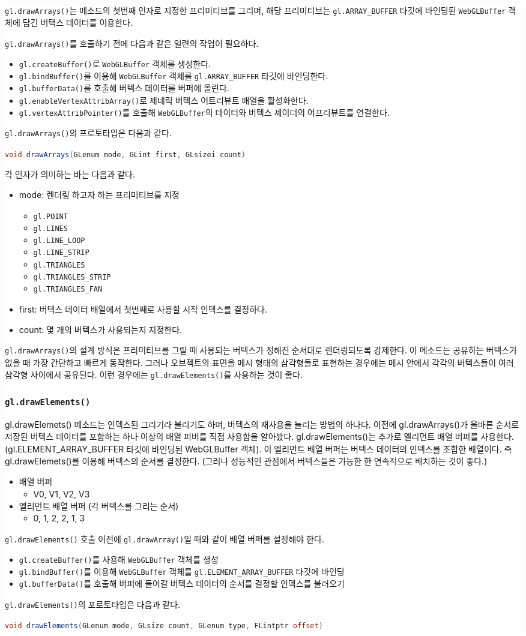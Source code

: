 `gl.drawArrays()`는 메소드의 첫번째 인자로 지정한 프리미티브를 그리며, 해당 프리미티브는 `gl.ARRAY_BUFFER` 타깃에 바인딩된 `WebGLBuffer` 객체에 담긴 버택스 데이터를 이용한다.

`gl.drawArrays()`를 호출하기 전에 다음과 같은 일련의 작업이 필요하다.

- `gl.createBuffer()`로 `WebGLBuffer` 객체를 생성한다.
- `gl.bindBuffer()`를 이용해 `WebGLBuffer` 객체를 `gl.ARRAY_BUFFER` 타깃에 바인딩한다.
- `gl.bufferData()`를 호출해 버텍스 데이터를 버퍼에 올린다.
- `gl.enableVertexAttribArray()`로 제네릭 버텍스 어트리뷰트 배열을 활성화한다.
- `gl.vertexAttribPointer()`를 호출해 `WebGLBuffer`의 데이터와 버텍스 셰이더의 어프리뷰트를 연결한다.

`gl.drawArrays()`의 프로토타입은 다음과 같다.

```glsl
void drawArrays(GLenum mode, GLint first, GLsizei count)
```

각 인자가 의미하는 바는 다음과 같다.

- mode: 렌더링 하고자 하는 프리미티브를 지정

  - `gl.POINT`
  - `gl.LINES`
  - `gl.LINE_LOOP`
  - `gl.LINE_STRIP`
  - `gl.TRIANGLES`
  - `gl.TRIANGLES_STRIP`
  - `gl.TRIANGLES_FAN`

- first: 버텍스 데이터 배열에서 첫번째로 사용할 시작 인덱스를 결정하다.
- count: 몇 개의 버텍스가 사용되는지 지정한다.

`gl.drawArrays()`의 설계 방식은 프리미티브를 그릴 때 사용되는 버텍스가 정해진 순서대로 렌더링되도록 강제한다. 이 메소드는 공유하는 버텍스가 없을 때 가장 간단하고 빠르게 동작한다. 그러나 오브젝트의 표면을 메시 형태의 삼각형들로 표현하는 경우에는 메시 안에서 각각의 버텍스들이 여러 삼각형 사이에서 공유된다. 이런 경우에는 `gl.drawElements()`를 사용하는 것이 좋다.

### `gl.drawElements()`

gl.drawElemets() 메소드는 인덱스된 그리기라 불리기도 하며, 버텍스의 재사용을 늘리는 방법의 하나다. 이전에 gl.drawArrays()가 올바른 순서로 저장된 버텍스 데이터를 포함하는 하나 이상의 배열 퍼버를 직접 사용함을 알아봤다. gl.drawElements()는 추가로 엘리먼트 배열 버퍼를 사용한다.(gl.ELEMENT_ARRAY_BUFFER 타깃에 바인딩된 WebGLBuffer 객체). 이 엘리먼트 배열 버퍼는 버텍스 데이터의 인덱스를 조합한 배열이다.
즉 gl.drawElemets()를 이용해 버텍스의 순서를 결정한다. (그러나 성능적인 관점에서 버텍스들은 가능한 한 연속적으로 배치하는 것이 좋다.)

- 배열 버퍼
  - V0, V1, V2, V3
- 엘리먼트 배열 버퍼 (각 버텍스를 그리는 순서)
  - 0, 1, 2, 2, 1, 3

`gl.drawElements()` 호출 이전에 `gl.drawArray()`일 때와 같이 배열 버퍼를 설정해야 한다.

- `gl.createBuffer()`를 사용해 `WebGLBuffer` 객체를 생성
- `gl.bindBuffer()`를 이용해 `WebGLBuffer` 객체를 `gl.ELEMENT_ARRAY_BUFFER` 타깃에 바인딩
- `gl.bufferData()`를 호출해 버퍼에 들어갈 버텍스 데이터의 순서를 결정할 인덱스를 불러오기

`gl.drawElements()`의 포로토타입은 다음과 같다.

```glsl
void drawElements(GLenum mode, GLsize count, GLenum type, FLintptr offset)
```
